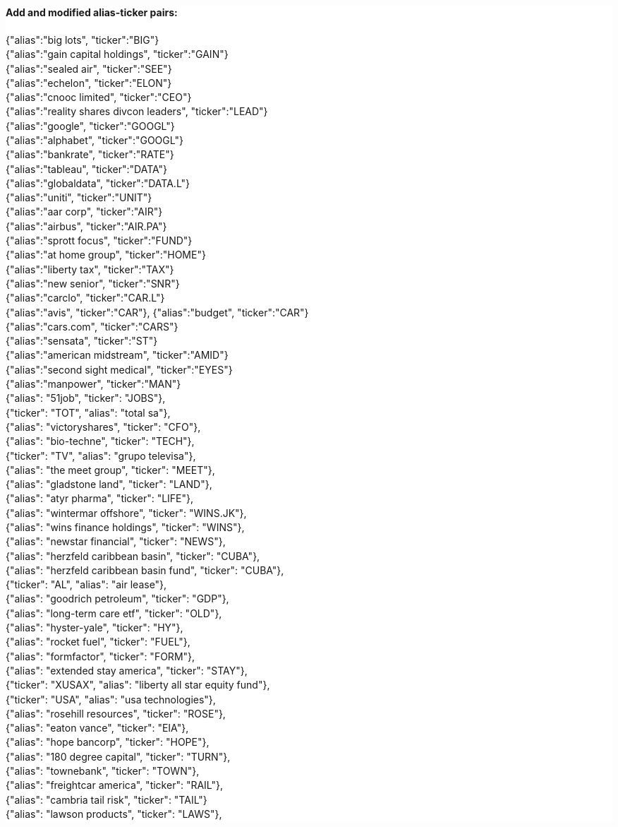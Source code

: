 #### Add and modified alias-ticker pairs:    
    
{"alias":"big lots", "ticker":"BIG"}    
{"alias":"gain capital holdings", "ticker":"GAIN"}    
{"alias":"sealed air", "ticker":"SEE"}    
{"alias":"echelon", "ticker":"ELON"}    
{"alias":"cnooc limited", "ticker":"CEO"}    
{"alias":"reality shares divcon leaders", "ticker":"LEAD"}    
{"alias":"google", "ticker":"GOOGL"}    
{"alias":"alphabet", "ticker":"GOOGL"}    
{"alias":"bankrate", "ticker":"RATE"}    
{"alias":"tableau", "ticker":"DATA"}    
{"alias":"globaldata", "ticker":"DATA.L"}    
{"alias":"uniti", "ticker":"UNIT"}    
{"alias":"aar corp", "ticker":"AIR"}    
{"alias":"airbus", "ticker":"AIR.PA"}    
{"alias":"sprott focus", "ticker":"FUND"}    
{"alias":"at home group", "ticker":"HOME"}    
{"alias":"liberty tax", "ticker":"TAX"}    
{"alias":"new senior", "ticker":"SNR"}    
{"alias":"carclo", "ticker":"CAR.L"}    
{"alias":"avis", "ticker":"CAR"}, {"alias":"budget", "ticker":"CAR"}    
{"alias":"cars.com", "ticker":"CARS"}    
{"alias":"sensata", "ticker":"ST"}    
{"alias":"american midstream", "ticker":"AMID"}    
{"alias":"second sight medical", "ticker":"EYES"}    
{"alias":"manpower", "ticker":"MAN"}    
{"alias": "51job", "ticker": "JOBS"},    
{"ticker": "TOT", "alias": "total sa"},    
{"alias": "victoryshares", "ticker": "CFO"},    
{"alias": "bio-techne", "ticker": "TECH"},    
{"ticker": "TV", "alias": "grupo televisa"},    
{"alias": "the meet group", "ticker": "MEET"},     
{"alias": "gladstone land", "ticker": "LAND"},    
{"alias": "atyr pharma", "ticker": "LIFE"},    
{"alias": "wintermar offshore", "ticker": "WINS.JK"},    
{"alias": "wins finance holdings", "ticker": "WINS"},    
{"alias": "newstar financial", "ticker": "NEWS"},    
{"alias": "herzfeld caribbean basin", "ticker": "CUBA"},    
{"alias": "herzfeld caribbean basin fund", "ticker": "CUBA"},    
{"ticker": "AL", "alias": "air lease"},    
{"alias": "goodrich petroleum", "ticker": "GDP"},     
{"alias": "long-term care etf", "ticker": "OLD"},    
{"alias": "hyster-yale", "ticker": "HY"},    
{"alias": "rocket fuel", "ticker": "FUEL"},    
{"alias": "formfactor", "ticker": "FORM"},     
{"alias": "extended stay america", "ticker": "STAY"},    
{"ticker": "XUSAX", "alias": "liberty all star equity fund"},    
{"ticker": "USA", "alias": "usa technologies"},    
{"alias": "rosehill resources", "ticker": "ROSE"},    
{"alias": "eaton vance", "ticker": "EIA"},     
{"alias": "hope bancorp", "ticker": "HOPE"},    
{"alias": "180 degree capital", "ticker": "TURN"},    
{"alias": "townebank", "ticker": "TOWN"},    
{"alias": "freightcar america", "ticker": "RAIL"},    
{"alias": "cambria tail risk", "ticker": "TAIL"}    
{"alias": "lawson products", "ticker": "LAWS"},    
    